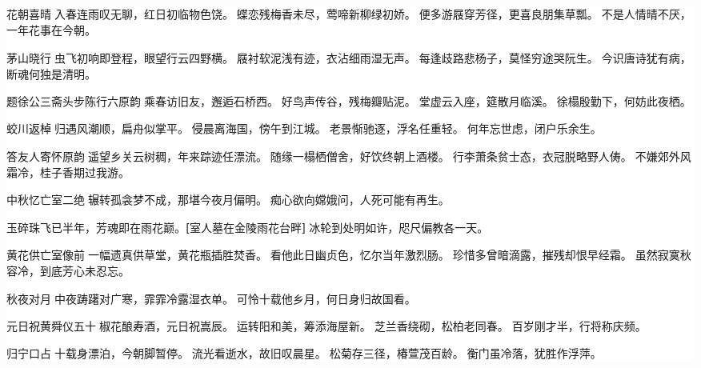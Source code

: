 花朝喜晴 
入春连雨叹无聊，红日初临物色饶。 
蝶恋残梅香未尽，莺啼新柳绿初娇。 
便多游屐穿芳径，更喜良朋集草瓢。 
不是人情晴不厌，一年花事在今朝。 

茅山晓行 
虫飞初响即登程，眼望行云四野横。 
屐衬软泥浅有迹，衣沾细雨湿无声。 
每逢歧路悲杨子，莫怪穷途哭阮生。 
今识唐诗犹有病，断魂何独是清明。 

题徐公三斋头步陈行六原韵 
乘春访旧友，邂逅石桥西。 
好鸟声传谷，残梅瓣贴泥。 
堂虚云入座，筵散月临溪。 
徐榻殷勤下，何妨此夜栖。 

蛟川返棹 
归遇风潮顺，扁舟似掌平。 
侵晨离海国，傍午到江城。 
老景惭驰逐，浮名任重轻。 
何年忘世虑，闭户乐余生。 

答友人寄怀原韵 
遥望乡关云树稠，年来踪迹任漂流。 
随缘一榻栖僧舍，好饮终朝上酒楼。 
行李萧条贫士态，衣冠脱略野人俦。 
不嫌郊外风霜冷，桂子香期过我游。 

中秋忆亡室二绝 
辗转孤衾梦不成，那堪今夜月偏明。 
痴心欲向嫦娥问，人死可能有再生。 

玉碎珠飞已半年，芳魂即在雨花巅。[室人墓在金陵雨花台畔] 
冰轮到处明如许，咫尺偏教各一天。 


黄花供亡室像前 
一幅遗真供草堂，黄花瓶插胜焚香。 
看他此日幽贞色，忆尔当年激烈肠。 
珍惜多曾暗滴露，摧残却恨早经霜。 
虽然寂寞秋容冷，到底芳心未忍忘。 

秋夜对月 
中夜踌躇对广寒，霏霏冷露湿衣单。 
可怜十载他乡月，何日身归故国看。 

元日祝黄舜仪五十 
椒花酿寿酒，元日祝嵩辰。 
运转阳和美，筹添海屋新。 
芝兰香绕砌，松柏老同春。 
百岁刚才半，行将称庆频。 

归宁口占 
十载身漂泊，今朝脚暂停。 
流光看逝水，故旧叹晨星。 
松菊存三径，椿萱茂百龄。 
衡门虽冷落，犹胜作浮萍。 
